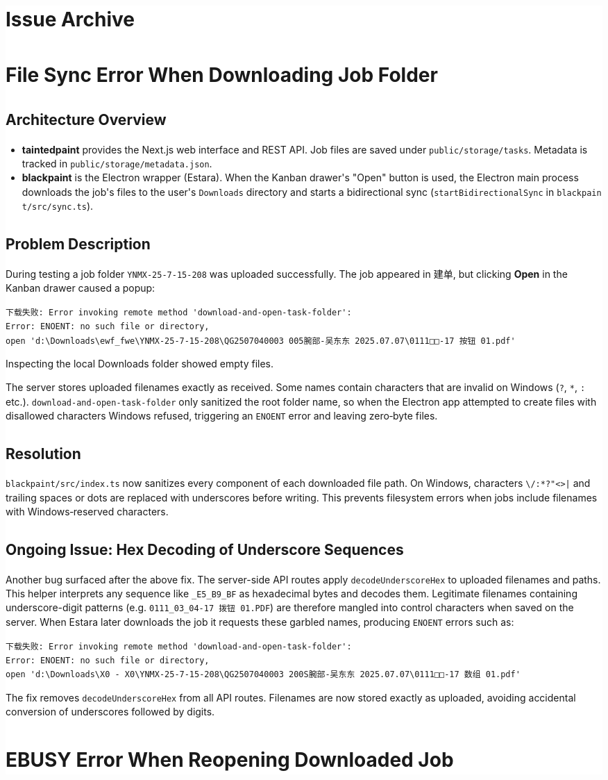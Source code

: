# Issue Archive

# File Sync Error When Downloading Job Folder

## Architecture Overview
- **taintedpaint** provides the Next.js web interface and REST API. Job files are saved under `public/storage/tasks`. Metadata is tracked in `public/storage/metadata.json`.
- **blackpaint** is the Electron wrapper (Estara). When the Kanban drawer's "Open" button is used, the Electron main process downloads the job's files to the user's `Downloads` directory and starts a bidirectional sync (`startBidirectionalSync` in `blackpaint/src/sync.ts`).

## Problem Description
During testing a job folder `YNMX-25-7-15-208` was uploaded successfully. The job appeared in 建单, but clicking **Open** in the Kanban drawer caused a popup:
```
下载失败: Error invoking remote method 'download-and-open-task-folder':
Error: ENOENT: no such file or directory,
open 'd:\Downloads\ewf_fwe\YNMX-25-7-15-208\QG2507040003 005腕部-吴东东 2025.07.07\0111□□-17 按钮 01.pdf'
```
Inspecting the local Downloads folder showed empty files.

The server stores uploaded filenames exactly as received. Some names contain characters that are invalid on Windows (`?`, `*`, `:` etc.). `download-and-open-task-folder` only sanitized the root folder name, so when the Electron app attempted to create files with disallowed characters Windows refused, triggering an `ENOENT` error and leaving zero‑byte files.

## Resolution
`blackpaint/src/index.ts` now sanitizes every component of each downloaded file path. On Windows, characters `\/:*?"<>|` and trailing spaces or dots are replaced with underscores before writing. This prevents filesystem errors when jobs include filenames with Windows‑reserved characters.

## Ongoing Issue: Hex Decoding of Underscore Sequences
Another bug surfaced after the above fix. The server-side API routes apply `decodeUnderscoreHex` to uploaded filenames and paths. This helper interprets any sequence like `_E5_B9_BF` as hexadecimal bytes and decodes them. Legitimate filenames containing underscore-digit patterns (e.g. `0111_03_04-17 拨钮 01.PDF`) are therefore mangled into control characters when saved on the server. When Estara later downloads the job it requests these garbled names, producing `ENOENT` errors such as:

```
下载失败: Error invoking remote method 'download-and-open-task-folder':
Error: ENOENT: no such file or directory,
open 'd:\Downloads\X0 - X0\YNMX-25-7-15-208\QG2507040003 200S腕部-吴东东 2025.07.07\0111□□-17 数组 01.pdf'
```

The fix removes `decodeUnderscoreHex` from all API routes. Filenames are now stored exactly as uploaded, avoiding accidental conversion of underscores followed by digits.
# EBUSY Error When Reopening Downloaded Job
